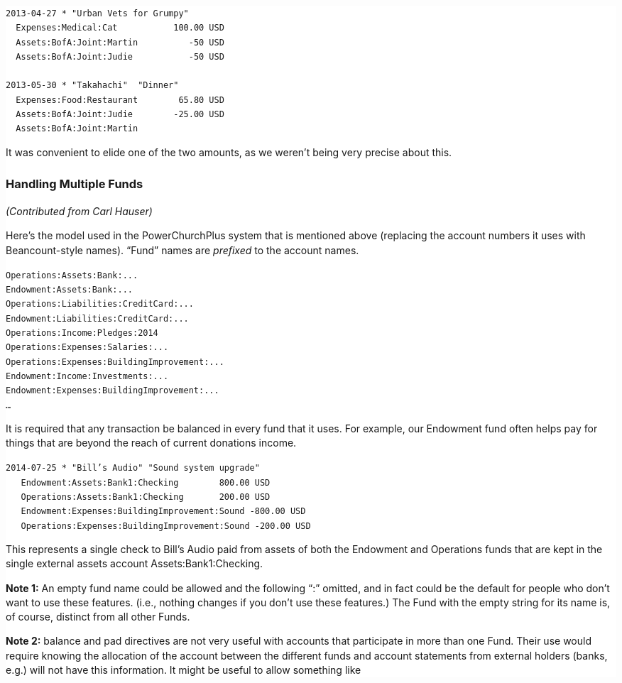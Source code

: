     2013-04-27 * "Urban Vets for Grumpy"
      Expenses:Medical:Cat           100.00 USD
      Assets:BofA:Joint:Martin          -50 USD
      Assets:BofA:Joint:Judie           -50 USD

    2013-05-30 * "Takahachi"  "Dinner"
      Expenses:Food:Restaurant        65.80 USD
      Assets:BofA:Joint:Judie        -25.00 USD
      Assets:BofA:Joint:Martin

It was convenient to elide one of the two amounts, as we weren’t being
very precise about this.

### Handling Multiple Funds

*(Contributed from Carl Hauser)*

Here’s the model used in the PowerChurchPlus system that is mentioned
above (replacing the account numbers it uses with Beancount-style
names). “Fund” names are *prefixed* to the account names.

    Operations:Assets:Bank:...
    Endowment:Assets:Bank:...
    Operations:Liabilities:CreditCard:...
    Endowment:Liabilities:CreditCard:...
    Operations:Income:Pledges:2014
    Operations:Expenses:Salaries:...
    Operations:Expenses:BuildingImprovement:...
    Endowment:Income:Investments:...
    Endowment:Expenses:BuildingImprovement:...
    …

It is required that any transaction be balanced in every fund that it
uses. For example, our Endowment fund often helps pay for things that
are beyond the reach of current donations income.

    2014-07-25 * "Bill’s Audio" "Sound system upgrade"
       Endowment:Assets:Bank1:Checking        800.00 USD
       Operations:Assets:Bank1:Checking       200.00 USD
       Endowment:Expenses:BuildingImprovement:Sound -800.00 USD
       Operations:Expenses:BuildingImprovement:Sound -200.00 USD

This represents a single check to Bill’s Audio paid from assets of both
the Endowment and Operations funds that are kept in the single external
assets account Assets:Bank1:Checking.

**Note 1:** An empty fund name could be allowed and the following “:”
omitted, and in fact could be the default for people who don’t want to
use these features. (i.e., nothing changes if you don’t use these
features.) The Fund with the empty string for its name is, of course,
distinct from all other Funds.

**Note 2:** balance and pad directives are not very useful with accounts
that participate in more than one Fund. Their use would require knowing
the allocation of the account between the different funds and account
statements from external holders (banks, e.g.) will not have this
information. It might be useful to allow something like
